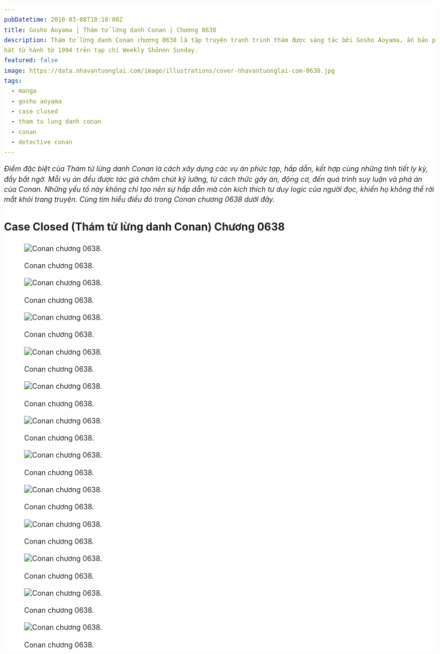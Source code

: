 ```yaml
---
pubDatetime: 2010-03-08T10:10:00Z
title: Gosho Aoyama | Thám tử lừng danh Conan | Chương 0638
description: Thám tử lừng danh Conan chương 0638 là tập truyện tranh trinh thám được sáng tác bởi Gosho Aoyama, ấn bản phát từ hành từ 1994 trên tạp chí Weekly Shōnen Sunday.
featured: false
image: https://data.nhavantuonglai.com/image/illustrations/cover-nhavantuonglai-com-0638.jpg
tags:
  - manga
  - gosho aoyama
  - case closed
  - tham tu lung danh conan
  - conan
  - detective conan
---
```


_Điểm đặc biệt của Thám tử lừng danh Conan là cách xây dựng các vụ án phức tạp, hấp dẫn, kết hợp cùng những tình tiết ly kỳ, đầy bất ngờ. Mỗi vụ án đều được tác giả chăm chút kỹ lưỡng, từ cách thức gây án, động cơ, đến quá trình suy luận và phá án của Conan. Những yếu tố này không chỉ tạo nên sự hấp dẫn mà còn kích thích tư duy logic của người đọc, khiến họ không thể rời mắt khỏi trang truyện. Cùng tìm hiểu điều đó trong Conan chương 0638 dưới đây._

## Case Closed (Thám tử lừng danh Conan) Chương 0638

<figure><img src="https://data.nhavantuonglai.com/image/manga/gosho-aoyama-case-closed-0638-01.jpg" alt="Conan chương 0638." title="Conan chương 0638." height=100% width=100%><figcaption></p>Conan chương 0638.</p></figcaption></figure>

<figure><img src="https://data.nhavantuonglai.com/image/manga/gosho-aoyama-case-closed-0638-02.jpg" alt="Conan chương 0638." title="Conan chương 0638." height=100% width=100%><figcaption></p>Conan chương 0638.</p></figcaption></figure>

<figure><img src="https://data.nhavantuonglai.com/image/manga/gosho-aoyama-case-closed-0638-03.jpg" alt="Conan chương 0638." title="Conan chương 0638." height=100% width=100%><figcaption></p>Conan chương 0638.</p></figcaption></figure>

<figure><img src="https://data.nhavantuonglai.com/image/manga/gosho-aoyama-case-closed-0638-04.jpg" alt="Conan chương 0638." title="Conan chương 0638." height=100% width=100%><figcaption></p>Conan chương 0638.</p></figcaption></figure>

<figure><img src="https://data.nhavantuonglai.com/image/manga/gosho-aoyama-case-closed-0638-05.jpg" alt="Conan chương 0638." title="Conan chương 0638." height=100% width=100%><figcaption></p>Conan chương 0638.</p></figcaption></figure>

<figure><img src="https://data.nhavantuonglai.com/image/manga/gosho-aoyama-case-closed-0638-06.jpg" alt="Conan chương 0638." title="Conan chương 0638." height=100% width=100%><figcaption></p>Conan chương 0638.</p></figcaption></figure>

<figure><img src="https://data.nhavantuonglai.com/image/manga/gosho-aoyama-case-closed-0638-07.jpg" alt="Conan chương 0638." title="Conan chương 0638." height=100% width=100%><figcaption></p>Conan chương 0638.</p></figcaption></figure>

<figure><img src="https://data.nhavantuonglai.com/image/manga/gosho-aoyama-case-closed-0638-08.jpg" alt="Conan chương 0638." title="Conan chương 0638." height=100% width=100%><figcaption></p>Conan chương 0638.</p></figcaption></figure>

<figure><img src="https://data.nhavantuonglai.com/image/manga/gosho-aoyama-case-closed-0638-09.jpg" alt="Conan chương 0638." title="Conan chương 0638." height=100% width=100%><figcaption></p>Conan chương 0638.</p></figcaption></figure>

<figure><img src="https://data.nhavantuonglai.com/image/manga/gosho-aoyama-case-closed-0638-10.jpg" alt="Conan chương 0638." title="Conan chương 0638." height=100% width=100%><figcaption></p>Conan chương 0638.</p></figcaption></figure>

<figure><img src="https://data.nhavantuonglai.com/image/manga/gosho-aoyama-case-closed-0638-11.jpg" alt="Conan chương 0638." title="Conan chương 0638." height=100% width=100%><figcaption></p>Conan chương 0638.</p></figcaption></figure>

<figure><img src="https://data.nhavantuonglai.com/image/manga/gosho-aoyama-case-closed-0638-12.jpg" alt="Conan chương 0638." title="Conan chương 0638." height=100% width=100%><figcaption></p>Conan chương 0638.</p></figcaption></figure>
